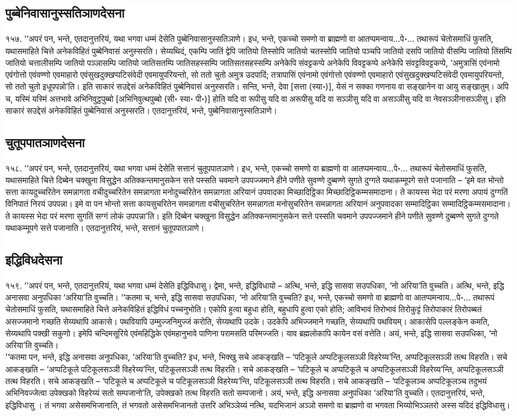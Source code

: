 
## पुब्बेनिवासानुस्सतिञाणदेसना

१५७. ‘‘अपरं पन, भन्ते, एतदानुत्तरियं, यथा भगवा धम्मं देसेति पुब्बेनिवासानुस्सतिञाणे। इध, भन्ते, एकच्चो समणो वा ब्राह्मणो वा आतप्पमन्वाय…पे॰… तथारूपं चेतोसमाधिं फुसति, यथासमाहिते चित्ते अनेकविहितं पुब्बेनिवासं अनुस्सरति। सेय्यथिदं, एकम्पि जातिं द्वेपि जातियो तिस्सोपि जातियो चतस्सोपि जातियो पञ्चपि जातियो दसपि जातियो वीसम्पि जातियो तिंसम्पि जातियो चत्तालीसम्पि जातियो पञ्ञासम्पि जातियो जातिसतम्पि जातिसहस्सम्पि जातिसतसहस्सम्पि अनेकेपि संवट्टकप्पे अनेकेपि विवट्टकप्पे अनेकेपि संवट्टविवट्टकप्पे, ‘अमुत्रासिं एवंनामो एवंगोत्तो एवंवण्णो एवमाहारो एवंसुखदुक्खप्पटिसंवेदी एवमायुपरियन्तो, सो ततो चुतो अमुत्र उदपादिं; तत्रापासिं एवंनामो एवंगोत्तो एवंवण्णो एवमाहारो एवंसुखदुक्खप्पटिसंवेदी एवमायुपरियन्तो, सो ततो चुतो इधूपपन्नो’ति। इति साकारं सउद्देसं अनेकविहितं पुब्बेनिवासं अनुस्सरति। सन्ति, भन्ते, देवा [सत्ता (स्या॰)], येसं न सक्का गणनाय वा सङ्खानेन वा आयु सङ्खातुम्। अपि च, यस्मिं यस्मिं अत्तभावे अभिनिवुट्ठपुब्बो [अभिनिवुत्थपुब्बो (सी॰ स्या॰ पी॰)] होति यदि वा रूपीसु यदि वा अरूपीसु यदि वा सञ्ञीसु यदि वा असञ्ञीसु यदि वा नेवसञ्ञीनासञ्ञीसु। इति साकारं सउद्देसं अनेकविहितं पुब्बेनिवासं अनुस्सरति। एतदानुत्तरियं, भन्ते, पुब्बेनिवासानुस्सतिञाणे।  


## चुतूपपातञाणदेसना

१५८. ‘‘अपरं पन, भन्ते, एतदानुत्तरियं, यथा भगवा धम्मं देसेति सत्तानं चुतूपपातञाणे। इध, भन्ते, एकच्चो समणो वा ब्राह्मणो वा आतप्पमन्वाय…पे॰… तथारूपं चेतोसमाधिं फुसति, यथासमाहिते चित्ते दिब्बेन चक्खुना विसुद्धेन अतिक्कन्तमानुसकेन सत्ते पस्सति चवमाने उपपज्जमाने हीने पणीते सुवण्णे दुब्बण्णे सुगते दुग्गते यथाकम्मूपगे सत्ते पजानाति – ‘इमे वत भोन्तो सत्ता कायदुच्चरितेन समन्नागता वचीदुच्चरितेन समन्नागता मनोदुच्चरितेन समन्नागता अरियानं उपवादका मिच्छादिट्ठिका मिच्छादिट्ठिकम्मसमादाना। ते कायस्स भेदा परं मरणा अपायं दुग्गतिं विनिपातं निरयं उपपन्ना। इमे वा पन भोन्तो सत्ता कायसुचरितेन समन्नागता वचीसुचरितेन समन्नागता मनोसुचरितेन समन्नागता अरियानं अनुपवादका सम्मादिट्ठिका सम्मादिट्ठिकम्मसमादाना। ते कायस्स भेदा परं मरणा सुगतिं सग्गं लोकं उपपन्ना’ति। इति दिब्बेन चक्खुना विसुद्धेन अतिक्कन्तमानुसकेन सत्ते पस्सति चवमाने उपपज्जमाने हीने पणीते सुवण्णे दुब्बण्णे सुगते दुग्गते यथाकम्मूपगे सत्ते पजानाति। एतदानुत्तरियं, भन्ते, सत्तानं चुतूपपातञाणे।  


## इद्धिविधदेसना

१५९. ‘‘अपरं पन, भन्ते, एतदानुत्तरियं, यथा भगवा धम्मं देसेति इद्धिविधासु। द्वेमा, भन्ते, इद्धिविधायो – अत्थि, भन्ते, इद्धि सासवा सउपधिका, ‘नो अरिया’ति वुच्चति। अत्थि, भन्ते, इद्धि अनासवा अनुपधिका ‘अरिया’ति वुच्चति। ‘‘कतमा च, भन्ते, इद्धि सासवा सउपधिका, ‘नो अरिया’ति वुच्चति? इध, भन्ते, एकच्चो समणो वा ब्राह्मणो वा आतप्पमन्वाय…पे॰… तथारूपं चेतोसमाधिं फुसति, यथासमाहिते चित्ते अनेकविहितं इद्धिविधं पच्चनुभोति। एकोपि हुत्वा बहुधा होति, बहुधापि हुत्वा एको होति; आविभावं तिरोभावं तिरोकुट्टं तिरोपाकारं तिरोपब्बतं असज्जमानो गच्छति सेय्यथापि आकासे। पथवियापि उम्मुज्जनिमुज्जं करोति, सेय्यथापि उदके। उदकेपि अभिज्जमाने गच्छति, सेय्यथापि पथवियम्। आकासेपि पल्लङ्केन कमति, सेय्यथापि पक्खी सकुणो। इमेपि चन्दिमसूरिये एवंमहिद्धिके एवंमहानुभावे पाणिना परामसति परिमज्जति। याव ब्रह्मलोकापि कायेन वसं वत्तेति। अयं, भन्ते, इद्धि सासवा सउपधिका, ‘नो अरिया’ति वुच्चति।  
‘‘कतमा पन, भन्ते, इद्धि अनासवा अनुपधिका, ‘अरिया’ति वुच्चति? इध, भन्ते, भिक्खु सचे आकङ्खति – ‘पटिकूले अप्पटिकूलसञ्ञी विहरेय्य’न्ति, अप्पटिकूलसञ्ञी तत्थ विहरति। सचे आकङ्खति – ‘अप्पटिकूले पटिकूलसञ्ञी विहरेय्य’न्ति, पटिकूलसञ्ञी तत्थ विहरति। सचे आकङ्खति – ‘पटिकूले च अप्पटिकूले च अप्पटिकूलसञ्ञी विहरेय्य’न्ति, अप्पटिकूलसञ्ञी तत्थ विहरति। सचे आकङ्खति – ‘पटिकूले च अप्पटिकूले च पटिकूलसञ्ञी विहरेय्य’न्ति, पटिकूलसञ्ञी तत्थ विहरति। सचे आकङ्खति – ‘पटिकूलञ्च अप्पटिकूलञ्च तदुभयं अभिनिवज्जेत्वा उपेक्खको विहरेय्यं सतो सम्पजानो’ति, उपेक्खको तत्थ विहरति सतो सम्पजानो। अयं, भन्ते, इद्धि अनासवा अनुपधिका ‘अरिया’ति वुच्चति। एतदानुत्तरियं, भन्ते, इद्धिविधासु । तं भगवा असेसमभिजानाति, तं भगवतो असेसमभिजानतो उत्तरि अभिञ्ञेय्यं नत्थि, यदभिजानं अञ्ञो समणो वा ब्राह्मणो वा भगवता भिय्योभिञ्ञतरो अस्स यदिदं इद्धिविधासु।  

